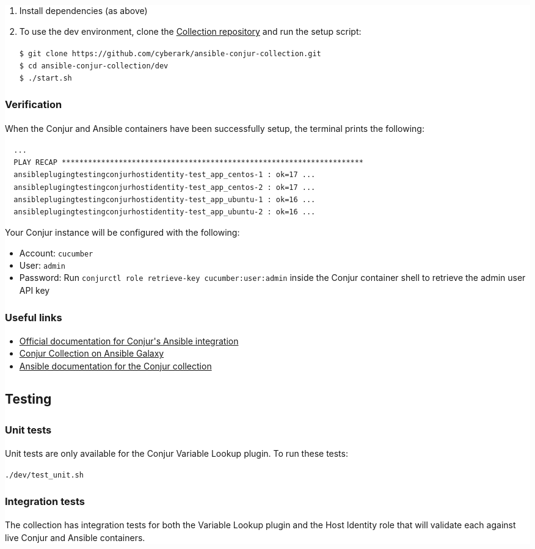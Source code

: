 1. Install dependencies (as above)

1. To use the dev environment, clone the
   [Collection repository](https://github.com/cyberark/ansible-conjur-collection)
   and run the setup script:

   ```sh-session
   $ git clone https://github.com/cyberark/ansible-conjur-collection.git
   $ cd ansible-conjur-collection/dev
   $ ./start.sh
   ```

### Verification

When the Conjur and Ansible containers have been successfully setup, the
terminal prints the following:

```sh-session
  ...
  PLAY RECAP *********************************************************************
  ansibleplugingtestingconjurhostidentity-test_app_centos-1 : ok=17 ...
  ansibleplugingtestingconjurhostidentity-test_app_centos-2 : ok=17 ...
  ansibleplugingtestingconjurhostidentity-test_app_ubuntu-1 : ok=16 ...
  ansibleplugingtestingconjurhostidentity-test_app_ubuntu-2 : ok=16 ...
  ```

Your Conjur instance will be configured with the following:
* Account: `cucumber`
* User: `admin`
* Password: Run `conjurctl role retrieve-key cucumber:user:admin` inside the
  Conjur container shell to retrieve the admin user API key

### Useful links

- [Official documentation for Conjur's Ansible integration](https://docs.conjur.org/Latest/en/Content/Integrations/ansible.html)
- [Conjur Collection on Ansible Galaxy](https://galaxy.ansible.com/cyberark/conjur)
- [Ansible documentation for the Conjur collection](https://docs.ansible.com/ansible/latest/collections/cyberark/conjur/index.html)

## Testing

### Unit tests

Unit tests are only available for the Conjur Variable Lookup plugin. To run
these tests:
```
./dev/test_unit.sh
```

### Integration tests

The collection has integration tests for both the Variable Lookup plugin and the
Host Identity role that will validate each against live Conjur and Ansible
containers.
